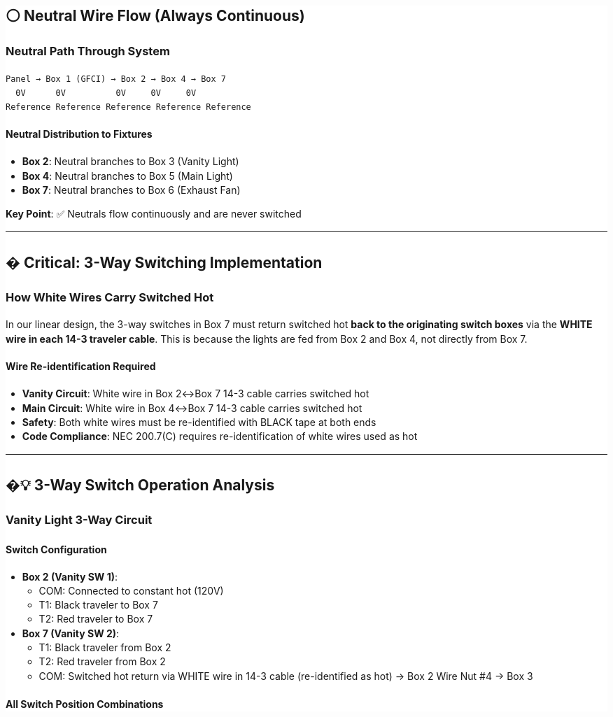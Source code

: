 
## ⚪ Neutral Wire Flow (Always Continuous)

### **Neutral Path Through System**
```
Panel → Box 1 (GFCI) → Box 2 → Box 4 → Box 7
  0V      0V          0V     0V     0V
Reference Reference Reference Reference Reference
```

#### **Neutral Distribution to Fixtures**
- **Box 2**: Neutral branches to Box 3 (Vanity Light)
- **Box 4**: Neutral branches to Box 5 (Main Light)  
- **Box 7**: Neutral branches to Box 6 (Exhaust Fan)

**Key Point**: ✅ Neutrals flow continuously and are never switched

---

## � Critical: 3-Way Switching Implementation

### **How White Wires Carry Switched Hot**
In our linear design, the 3-way switches in Box 7 must return switched hot **back to the originating switch boxes** via the **WHITE wire in each 14-3 traveler cable**. This is because the lights are fed from Box 2 and Box 4, not directly from Box 7.

#### **Wire Re-identification Required**
- **Vanity Circuit**: White wire in Box 2↔Box 7 14-3 cable carries switched hot
- **Main Circuit**: White wire in Box 4↔Box 7 14-3 cable carries switched hot  
- **Safety**: Both white wires must be re-identified with BLACK tape at both ends
- **Code Compliance**: NEC 200.7(C) requires re-identification of white wires used as hot

---

## �💡 3-Way Switch Operation Analysis

### **Vanity Light 3-Way Circuit**

#### **Switch Configuration**
- **Box 2 (Vanity SW 1)**:
  - COM: Connected to constant hot (120V)
  - T1: Black traveler to Box 7
  - T2: Red traveler to Box 7
- **Box 7 (Vanity SW 2)**:
  - T1: Black traveler from Box 2  
  - T2: Red traveler from Box 2
  - COM: Switched hot return via WHITE wire in 14-3 cable (re-identified as hot) → Box 2 Wire Nut #4 → Box 3

#### **All Switch Position Combinations**
